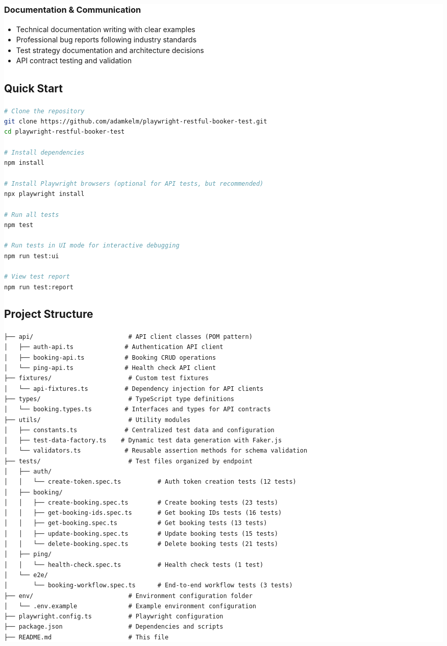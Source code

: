 ### Documentation & Communication

- Technical documentation writing with clear examples
- Professional bug reports following industry standards
- Test strategy documentation and architecture decisions
- API contract testing and validation

## Quick Start

```bash
# Clone the repository
git clone https://github.com/adamkelm/playwright-restful-booker-test.git
cd playwright-restful-booker-test

# Install dependencies
npm install

# Install Playwright browsers (optional for API tests, but recommended)
npx playwright install

# Run all tests
npm test

# Run tests in UI mode for interactive debugging
npm run test:ui

# View test report
npm run test:report
```

## Project Structure

```
├── api/                          # API client classes (POM pattern)
│   ├── auth-api.ts              # Authentication API client
│   ├── booking-api.ts           # Booking CRUD operations
│   └── ping-api.ts              # Health check API client
├── fixtures/                     # Custom test fixtures
│   └── api-fixtures.ts          # Dependency injection for API clients
├── types/                        # TypeScript type definitions
│   └── booking.types.ts         # Interfaces and types for API contracts
├── utils/                        # Utility modules
│   ├── constants.ts             # Centralized test data and configuration
│   ├── test-data-factory.ts    # Dynamic test data generation with Faker.js
│   └── validators.ts            # Reusable assertion methods for schema validation
├── tests/                        # Test files organized by endpoint
│   ├── auth/
│   │   └── create-token.spec.ts          # Auth token creation tests (12 tests)
│   ├── booking/
│   │   ├── create-booking.spec.ts        # Create booking tests (23 tests)
│   │   ├── get-booking-ids.spec.ts       # Get booking IDs tests (16 tests)
│   │   ├── get-booking.spec.ts           # Get booking tests (13 tests)
│   │   ├── update-booking.spec.ts        # Update booking tests (15 tests)
│   │   └── delete-booking.spec.ts        # Delete booking tests (21 tests)
│   ├── ping/
│   │   └── health-check.spec.ts          # Health check tests (1 test)
│   └── e2e/
│       └── booking-workflow.spec.ts      # End-to-end workflow tests (3 tests)
├── env/                          # Environment configuration folder
│   └── .env.example              # Example environment configuration
├── playwright.config.ts          # Playwright configuration
├── package.json                  # Dependencies and scripts
├── README.md                     # This file
```